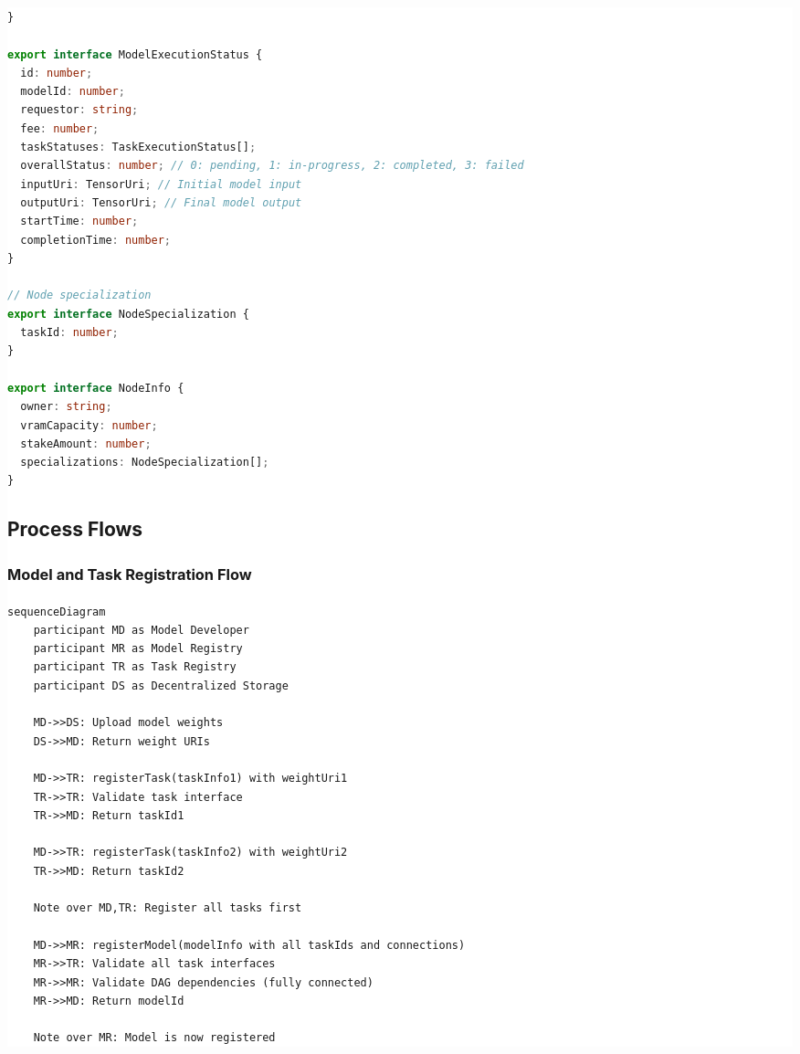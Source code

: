 ```typescript
}

export interface ModelExecutionStatus {
  id: number;
  modelId: number;
  requestor: string;
  fee: number;
  taskStatuses: TaskExecutionStatus[];
  overallStatus: number; // 0: pending, 1: in-progress, 2: completed, 3: failed
  inputUri: TensorUri; // Initial model input
  outputUri: TensorUri; // Final model output
  startTime: number;
  completionTime: number;
}

// Node specialization
export interface NodeSpecialization {
  taskId: number;
}

export interface NodeInfo {
  owner: string;
  vramCapacity: number;
  stakeAmount: number;
  specializations: NodeSpecialization[];
}
```

## Process Flows

### Model and Task Registration Flow

```mermaid
sequenceDiagram
    participant MD as Model Developer
    participant MR as Model Registry
    participant TR as Task Registry
    participant DS as Decentralized Storage

    MD->>DS: Upload model weights
    DS->>MD: Return weight URIs

    MD->>TR: registerTask(taskInfo1) with weightUri1
    TR->>TR: Validate task interface
    TR->>MD: Return taskId1

    MD->>TR: registerTask(taskInfo2) with weightUri2
    TR->>MD: Return taskId2

    Note over MD,TR: Register all tasks first

    MD->>MR: registerModel(modelInfo with all taskIds and connections)
    MR->>TR: Validate all task interfaces
    MR->>MR: Validate DAG dependencies (fully connected)
    MR->>MD: Return modelId

    Note over MR: Model is now registered
```
